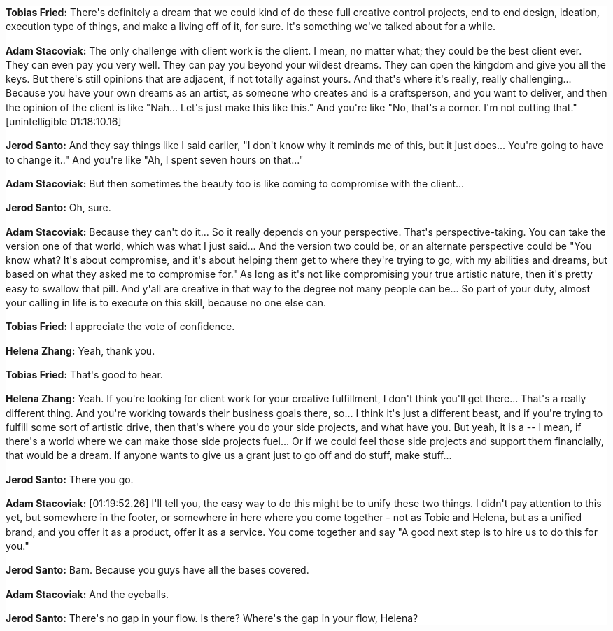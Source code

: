 **Tobias Fried:** There's definitely a dream that we could kind of do these full creative control projects, end to end design, ideation, execution type of things, and make a living off of it, for sure. It's something we've talked about for a while.

**Adam Stacoviak:** The only challenge with client work is the client. I mean, no matter what; they could be the best client ever. They can even pay you very well. They can pay you beyond your wildest dreams. They can open the kingdom and give you all the keys. But there's still opinions that are adjacent, if not totally against yours. And that's where it's really, really challenging... Because you have your own dreams as an artist, as someone who creates and is a craftsperson, and you want to deliver, and then the opinion of the client is like "Nah... Let's just make this like this." And you're like "No, that's a corner. I'm not cutting that." \[unintelligible 01:18:10.16\]

**Jerod Santo:** And they say things like I said earlier, "I don't know why it reminds me of this, but it just does... You're going to have to change it.." And you're like "Ah, I spent seven hours on that..."

**Adam Stacoviak:** But then sometimes the beauty too is like coming to compromise with the client...

**Jerod Santo:** Oh, sure.

**Adam Stacoviak:** Because they can't do it... So it really depends on your perspective. That's perspective-taking. You can take the version one of that world, which was what I just said... And the version two could be, or an alternate perspective could be "You know what? It's about compromise, and it's about helping them get to where they're trying to go, with my abilities and dreams, but based on what they asked me to compromise for." As long as it's not like compromising your true artistic nature, then it's pretty easy to swallow that pill. And y'all are creative in that way to the degree not many people can be... So part of your duty, almost your calling in life is to execute on this skill, because no one else can.

**Tobias Fried:** I appreciate the vote of confidence.

**Helena Zhang:** Yeah, thank you.

**Tobias Fried:** That's good to hear.

**Helena Zhang:** Yeah. If you're looking for client work for your creative fulfillment, I don't think you'll get there... That's a really different thing. And you're working towards their business goals there, so... I think it's just a different beast, and if you're trying to fulfill some sort of artistic drive, then that's where you do your side projects, and what have you. But yeah, it is a -- I mean, if there's a world where we can make those side projects fuel... Or if we could feel those side projects and support them financially, that would be a dream. If anyone wants to give us a grant just to go off and do stuff, make stuff...

**Jerod Santo:** There you go.

**Adam Stacoviak:** \[01:19:52.26\] I'll tell you, the easy way to do this might be to unify these two things. I didn't pay attention to this yet, but somewhere in the footer, or somewhere in here where you come together - not as Tobie and Helena, but as a unified brand, and you offer it as a product, offer it as a service. You come together and say "A good next step is to hire us to do this for you."

**Jerod Santo:** Bam. Because you guys have all the bases covered.

**Adam Stacoviak:** And the eyeballs.

**Jerod Santo:** There's no gap in your flow. Is there? Where's the gap in your flow, Helena?
